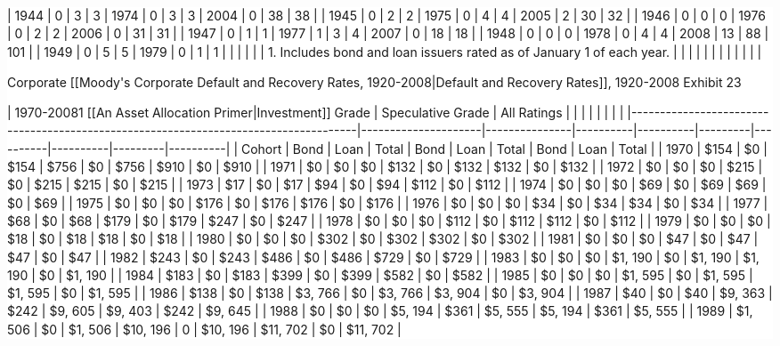 | 1944                                                                     | 0     | 3    | 3     | 1974 | 0     | 3  | 3  | 2004 | 0  | 38  | 38  |
| 1945                                                                     | 0     | 2    | 2     | 1975 | 0     | 4  | 4  | 2005 | 2  | 30  | 32  |
| 1946                                                                     | 0     | 0    | 0     | 1976 | 0     | 2  | 2  | 2006 | 0  | 31  | 31  |
| 1947                                                                     | 0     | 1    | 1     | 1977 | 1     | 3  | 4  | 2007 | 0  | 18  | 18  |
| 1948                                                                     | 0     | 0    | 0     | 1978 | 0     | 4  | 4  | 2008 | 13 | 88  | 101 |
| 1949                                                                     | 0     | 5    | 5     | 1979 | 0     | 1  | 1  |      |    |     |     |
| 1. Includes bond and loan issuers rated as of January 1 of each year.    |       |      |       |      |       |    |    |      |    |     |     |

Corporate [[Moody's Corporate Default and Recovery Rates,  1920-2008|Default and Recovery Rates]],  1920-2008 Exhibit 23

| 1970-20081 [[An Asset Allocation Primer|Investment]] Grade                                                         | Speculative Grade   | All Ratings   |          |          |         |          |          |         |          |
|-------------------------------------------------------------------------------------|---------------------|---------------|----------|----------|---------|----------|----------|---------|----------|
| Cohort                                                                              | Bond                | Loan          | Total    | Bond     | Loan    | Total    | Bond     | Loan    | Total    |
| 1970                                                                                | $154                | $0            | $154     | $756     | $0      | $756     | $910     | $0      | $910     |
| 1971                                                                                | $0                  | $0            | $0       | $132     | $0      | $132     | $132     | $0      | $132     |
| 1972                                                                                | $0                  | $0            | $0       | $215     | $0      | $215     | $215     | $0      | $215     |
| 1973                                                                                | $17                 | $0            | $17      | $94      | $0      | $94      | $112     | $0      | $112     |
| 1974                                                                                | $0                  | $0            | $0       | $69      | $0      | $69      | $69      | $0      | $69      |
| 1975                                                                                | $0                  | $0            | $0       | $176     | $0      | $176     | $176     | $0      | $176     |
| 1976                                                                                | $0                  | $0            | $0       | $34      | $0      | $34      | $34      | $0      | $34      |
| 1977                                                                                | $68                 | $0            | $68      | $179     | $0      | $179     | $247     | $0      | $247     |
| 1978                                                                                | $0                  | $0            | $0       | $112     | $0      | $112     | $112     | $0      | $112     |
| 1979                                                                                | $0                  | $0            | $0       | $18      | $0      | $18      | $18      | $0      | $18      |
| 1980                                                                                | $0                  | $0            | $0       | $302     | $0      | $302     | $302     | $0      | $302     |
| 1981                                                                                | $0                  | $0            | $0       | $47      | $0      | $47      | $47      | $0      | $47      |
| 1982                                                                                | $243                | $0            | $243     | $486     | $0      | $486     | $729     | $0      | $729     |
| 1983                                                                                | $0                  | $0            | $0       | $1, 190   | $0      | $1, 190   | $1, 190   | $0      | $1, 190   |
| 1984                                                                                | $183                | $0            | $183     | $399     | $0      | $399     | $582     | $0      | $582     |
| 1985                                                                                | $0                  | $0            | $0       | $1, 595   | $0      | $1, 595   | $1, 595   | $0      | $1, 595   |
| 1986                                                                                | $138                | $0            | $138     | $3, 766   | $0      | $3, 766   | $3, 904   | $0      | $3, 904   |
| 1987                                                                                | $40                 | $0            | $40      | $9, 363   | $242    | $9, 605   | $9, 403   | $242    | $9, 645   |
| 1988                                                                                | $0                  | $0            | $0       | $5, 194   | $361    | $5, 555   | $5, 194   | $361    | $5, 555   |
| 1989                                                                                | $1, 506              | $0            | $1, 506   | $10, 196  | 0       | $10, 196  | $11, 702  | $0      | $11, 702  |